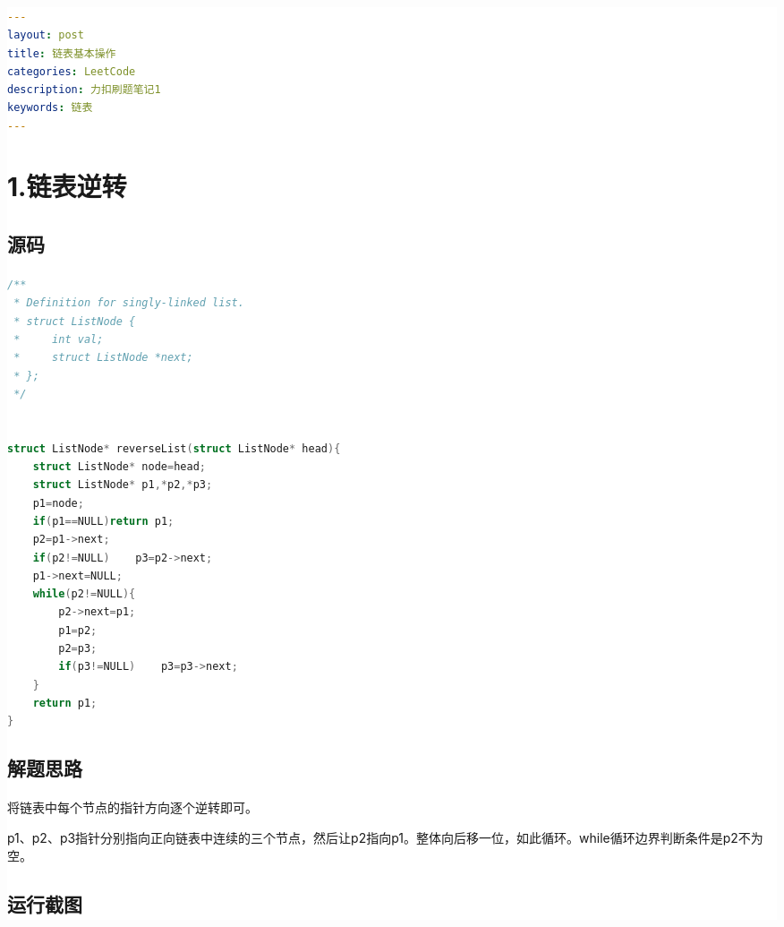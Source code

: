 ```yaml
---
layout: post
title: 链表基本操作
categories: LeetCode
description: 力扣刷题笔记1
keywords: 链表
---
```


# 1.链表逆转

## 源码

```c
/**
 * Definition for singly-linked list.
 * struct ListNode {
 *     int val;
 *     struct ListNode *next;
 * };
 */


struct ListNode* reverseList(struct ListNode* head){
    struct ListNode* node=head;
    struct ListNode* p1,*p2,*p3;
    p1=node;
    if(p1==NULL)return p1;
    p2=p1->next;
    if(p2!=NULL)    p3=p2->next;
    p1->next=NULL;
    while(p2!=NULL){
        p2->next=p1;
        p1=p2;
        p2=p3;
        if(p3!=NULL)    p3=p3->next;
    }
    return p1;
}
```

## 解题思路

将链表中每个节点的指针方向逐个逆转即可。

p1、p2、p3指针分别指向正向链表中连续的三个节点，然后让p2指向p1。整体向后移一位，如此循环。while循环边界判断条件是p2不为空。

## 运行截图
